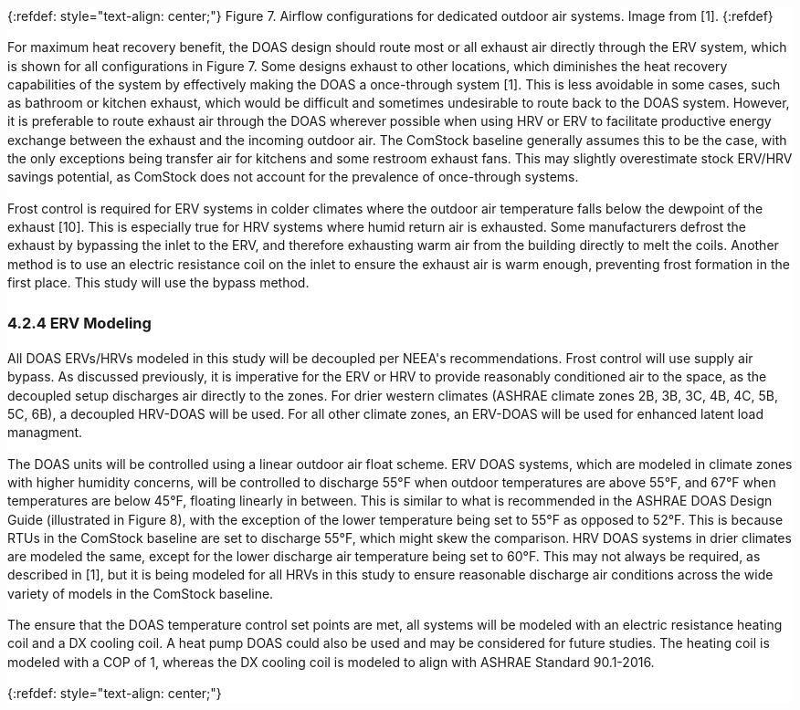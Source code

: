 {:refdef: style="text-align: center;"}
Figure 7. Airflow configurations for dedicated outdoor air systems. Image from \[1\].
{:refdef}

For maximum heat recovery benefit, the DOAS design should route most or all exhaust air directly through the ERV system, which is shown for all configurations in Figure 7. Some designs exhaust to other locations, which diminishes the heat recovery capabilities of the system by effectively making the DOAS a once-through system \[1\]. This is less avoidable in some cases, such as bathroom or kitchen exhaust, which would be difficult and sometimes undesirable to route back to the DOAS system. However, it is preferable to route exhaust air through the DOAS wherever possible when using HRV or ERV to facilitate productive energy exchange between the exhaust and the incoming outdoor air. The ComStock baseline generally assumes this to be the case, with the only exceptions being transfer air for kitchens and some restroom exhaust fans. This may slightly overestimate stock ERV/HRV savings potential, as ComStock does not account for the prevalence of once-through systems.

Frost control is required for ERV systems in colder climates where the outdoor air temperature falls below the dewpoint of the exhaust \[10\]. This is especially true for HRV systems where humid return air is exhausted. Some manufacturers defrost the exhaust by bypassing the inlet to the ERV, and therefore exhausting warm air from the building directly to melt the coils. Another method is to use an electric resistance coil on the inlet to ensure the exhaust air is warm enough, preventing frost formation in the first place. This study will use the bypass method.

### 4.2.4  ERV Modeling

All DOAS ERVs/HRVs modeled in this study will be decoupled per NEEA's recommendations. Frost control will use supply air bypass. As discussed previously, it is imperative for the ERV or HRV to provide reasonably conditioned air to the space, as the decoupled setup discharges air directly to the zones. For drier western climates (ASHRAE climate zones 2B, 3B, 3C, 4B, 4C, 5B, 5C, 6B), a decoupled HRV-DOAS will be used. For all other climate zones, an ERV-DOAS will be used for enhanced latent load managment.

The DOAS units will be controlled using a linear outdoor air float scheme. ERV DOAS systems, which are modeled in climate zones with higher humidity concerns, will be controlled to discharge 55°F when outdoor temperatures are above 55°F, and 67°F when temperatures are below 45°F, floating linearly in between. This is similar to what is recommended in the ASHRAE DOAS Design Guide (illustrated in Figure 8), with the exception of the lower temperature being set to 55°F as opposed to 52°F. This is because RTUs in the ComStock baseline are set to discharge 55°F, which might skew the comparison. HRV DOAS systems in drier climates are modeled the same, except for the lower discharge air temperature being set to 60°F. This may not always be required, as described in \[1\], but it is being modeled for all HRVs in this study to ensure reasonable discharge air conditions across the wide variety of models in the ComStock baseline.

The ensure that the DOAS temperature control set points are met, all systems will be modeled with an electric resistance heating coil and a DX cooling coil. A heat pump DOAS could also be used and may be considered for future studies. The heating coil is modeled with a COP of 1, whereas the DX cooling coil is modeled to align with ASHRAE Standard
90.1-2016.

{:refdef: style="text-align: center;"}